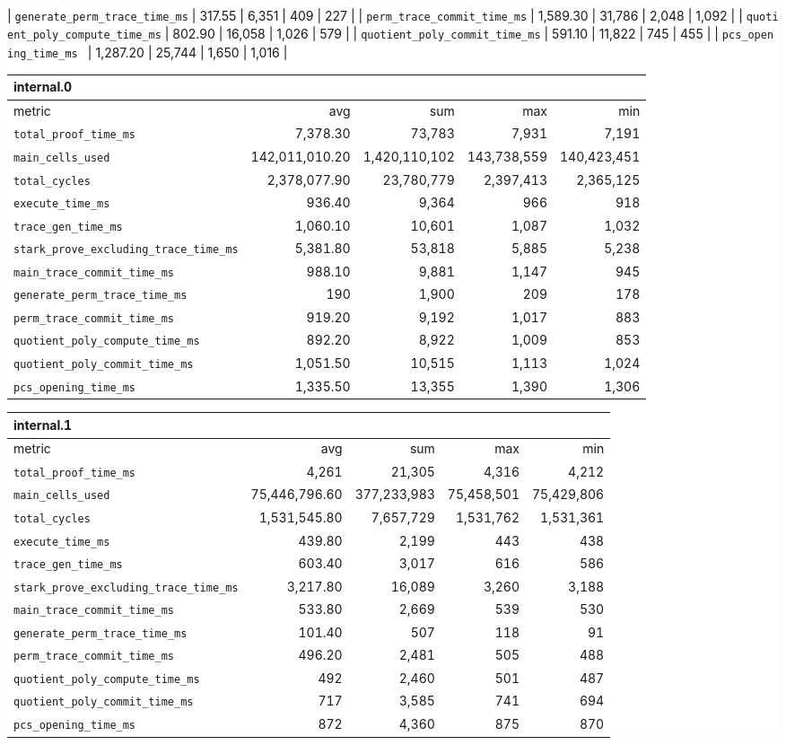 | `generate_perm_trace_time_ms` |  317.55 |  6,351 |  409 |  227 |
| `perm_trace_commit_time_ms` |  1,589.30 |  31,786 |  2,048 |  1,092 |
| `quotient_poly_compute_time_ms` |  802.90 |  16,058 |  1,026 |  579 |
| `quotient_poly_commit_time_ms` |  591.10 |  11,822 |  745 |  455 |
| `pcs_opening_time_ms ` |  1,287.20 |  25,744 |  1,650 |  1,016 |

| internal.0 |||||
|:---|---:|---:|---:|---:|
|metric|avg|sum|max|min|
| `total_proof_time_ms ` |  7,378.30 |  73,783 |  7,931 |  7,191 |
| `main_cells_used     ` |  142,011,010.20 |  1,420,110,102 |  143,738,559 |  140,423,451 |
| `total_cycles        ` |  2,378,077.90 |  23,780,779 |  2,397,413 |  2,365,125 |
| `execute_time_ms     ` |  936.40 |  9,364 |  966 |  918 |
| `trace_gen_time_ms   ` |  1,060.10 |  10,601 |  1,087 |  1,032 |
| `stark_prove_excluding_trace_time_ms` |  5,381.80 |  53,818 |  5,885 |  5,238 |
| `main_trace_commit_time_ms` |  988.10 |  9,881 |  1,147 |  945 |
| `generate_perm_trace_time_ms` |  190 |  1,900 |  209 |  178 |
| `perm_trace_commit_time_ms` |  919.20 |  9,192 |  1,017 |  883 |
| `quotient_poly_compute_time_ms` |  892.20 |  8,922 |  1,009 |  853 |
| `quotient_poly_commit_time_ms` |  1,051.50 |  10,515 |  1,113 |  1,024 |
| `pcs_opening_time_ms ` |  1,335.50 |  13,355 |  1,390 |  1,306 |

| internal.1 |||||
|:---|---:|---:|---:|---:|
|metric|avg|sum|max|min|
| `total_proof_time_ms ` |  4,261 |  21,305 |  4,316 |  4,212 |
| `main_cells_used     ` |  75,446,796.60 |  377,233,983 |  75,458,501 |  75,429,806 |
| `total_cycles        ` |  1,531,545.80 |  7,657,729 |  1,531,762 |  1,531,361 |
| `execute_time_ms     ` |  439.80 |  2,199 |  443 |  438 |
| `trace_gen_time_ms   ` |  603.40 |  3,017 |  616 |  586 |
| `stark_prove_excluding_trace_time_ms` |  3,217.80 |  16,089 |  3,260 |  3,188 |
| `main_trace_commit_time_ms` |  533.80 |  2,669 |  539 |  530 |
| `generate_perm_trace_time_ms` |  101.40 |  507 |  118 |  91 |
| `perm_trace_commit_time_ms` |  496.20 |  2,481 |  505 |  488 |
| `quotient_poly_compute_time_ms` |  492 |  2,460 |  501 |  487 |
| `quotient_poly_commit_time_ms` |  717 |  3,585 |  741 |  694 |
| `pcs_opening_time_ms ` |  872 |  4,360 |  875 |  870 |
